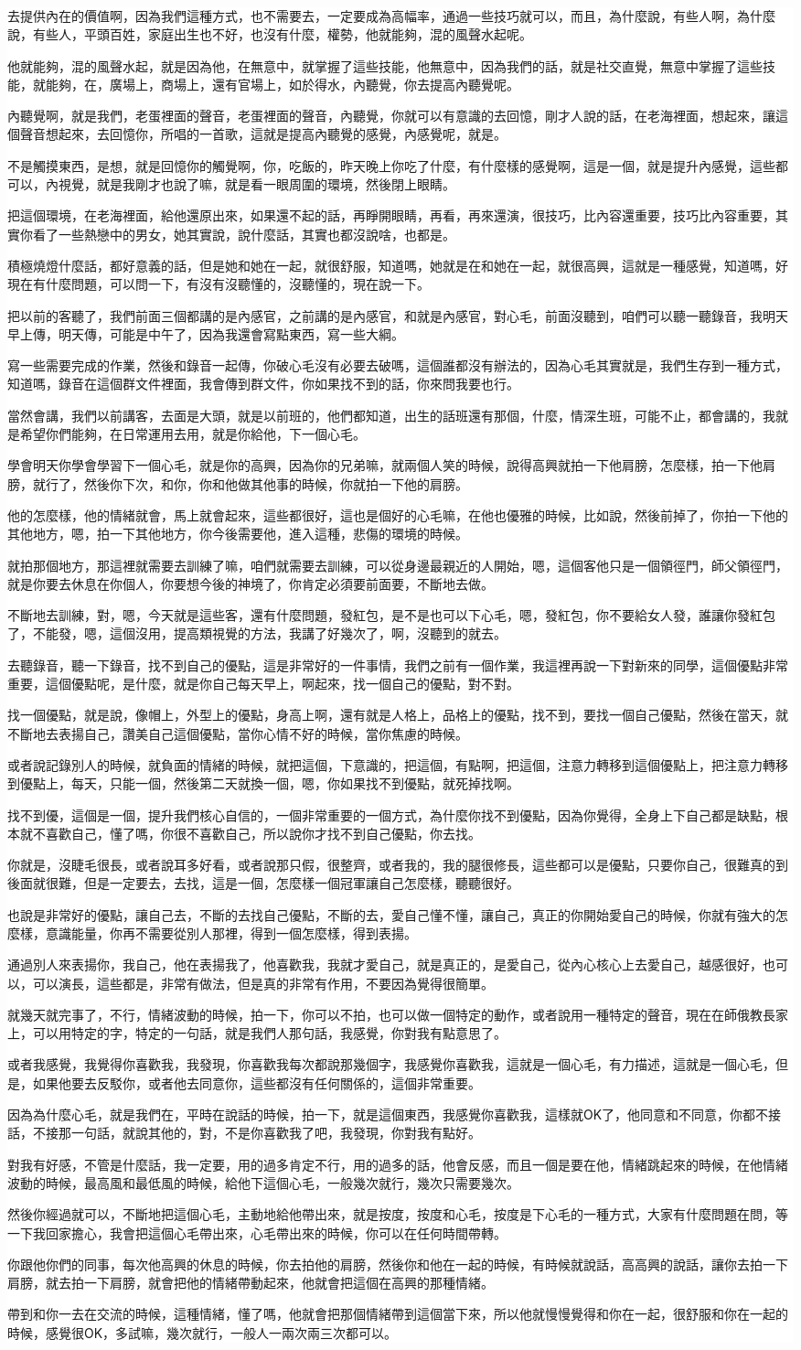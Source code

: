 去提供內在的價值啊，因為我們這種方式，也不需要去，一定要成為高幅率，通過一些技巧就可以，而且，為什麼說，有些人啊，為什麼說，有些人，平頭百姓，家庭出生也不好，也沒有什麼，權勢，他就能夠，混的風聲水起呢。

他就能夠，混的風聲水起，就是因為他，在無意中，就掌握了這些技能，他無意中，因為我們的話，就是社交直覺，無意中掌握了這些技能，就能夠，在，廣場上，商場上，還有官場上，如於得水，內聽覺，你去提高內聽覺呢。

內聽覺啊，就是我們，老蛋裡面的聲音，老蛋裡面的聲音，內聽覺，你就可以有意識的去回憶，剛才人說的話，在老海裡面，想起來，讓這個聲音想起來，去回憶你，所唱的一首歌，這就是提高內聽覺的感覺，內感覺呢，就是。

不是觸摸東西，是想，就是回憶你的觸覺啊，你，吃飯的，昨天晚上你吃了什麼，有什麼樣的感覺啊，這是一個，就是提升內感覺，這些都可以，內視覺，就是我剛才也說了嘛，就是看一眼周圍的環境，然後閉上眼睛。

把這個環境，在老海裡面，給他還原出來，如果還不起的話，再睜開眼睛，再看，再來還演，很技巧，比內容還重要，技巧比內容重要，其實你看了一些熱戀中的男女，她其實說，說什麼話，其實也都沒說啥，也都是。

積極燒燈什麼話，都好意義的話，但是她和她在一起，就很舒服，知道嗎，她就是在和她在一起，就很高興，這就是一種感覺，知道嗎，好現在有什麼問題，可以問一下，有沒有沒聽懂的，沒聽懂的，現在說一下。

把以前的客聽了，我們前面三個都講的是內感官，之前講的是內感官，和就是內感官，對心毛，前面沒聽到，咱們可以聽一聽錄音，我明天早上傳，明天傳，可能是中午了，因為我還會寫點東西，寫一些大綱。

寫一些需要完成的作業，然後和錄音一起傳，你破心毛沒有必要去破嗎，這個誰都沒有辦法的，因為心毛其實就是，我們生存到一種方式，知道嗎，錄音在這個群文件裡面，我會傳到群文件，你如果找不到的話，你來問我要也行。

當然會講，我們以前講客，去面是大頭，就是以前班的，他們都知道，出生的話班還有那個，什麼，情深生班，可能不止，都會講的，我就是希望你們能夠，在日常運用去用，就是你給他，下一個心毛。

學會明天你學會學習下一個心毛，就是你的高興，因為你的兄弟嘛，就兩個人笑的時候，說得高興就拍一下他肩膀，怎麼樣，拍一下他肩膀，就行了，然後你下次，和你，你和他做其他事的時候，你就拍一下他的肩膀。

他的怎麼樣，他的情緒就會，馬上就會起來，這些都很好，這也是個好的心毛嘛，在他也優雅的時候，比如說，然後前掉了，你拍一下他的其他地方，嗯，拍一下其他地方，你今後需要他，進入這種，悲傷的環境的時候。

就拍那個地方，那這裡就需要去訓練了嘛，咱們就需要去訓練，可以從身邊最親近的人開始，嗯，這個客他只是一個領徑門，師父領徑門，就是你要去休息在你個人，你要想今後的神境了，你肯定必須要前面要，不斷地去做。

不斷地去訓練，對，嗯，今天就是這些客，還有什麼問題，發紅包，是不是也可以下心毛，嗯，發紅包，你不要給女人發，誰讓你發紅包了，不能發，嗯，這個沒用，提高類視覺的方法，我講了好幾次了，啊，沒聽到的就去。

去聽錄音，聽一下錄音，找不到自己的優點，這是非常好的一件事情，我們之前有一個作業，我這裡再說一下對新來的同學，這個優點非常重要，這個優點呢，是什麼，就是你自己每天早上，啊起來，找一個自己的優點，對不對。

找一個優點，就是說，像帽上，外型上的優點，身高上啊，還有就是人格上，品格上的優點，找不到，要找一個自己優點，然後在當天，就不斷地去表揚自己，讚美自己這個優點，當你心情不好的時候，當你焦慮的時候。

或者說記錄別人的時候，就負面的情緒的時候，就把這個，下意識的，把這個，有點啊，把這個，注意力轉移到這個優點上，把注意力轉移到優點上，每天，只能一個，然後第二天就換一個，嗯，你如果找不到優點，就死掉找啊。

找不到優，這個是一個，提升我們核心自信的，一個非常重要的一個方式，為什麼你找不到優點，因為你覺得，全身上下自己都是缺點，根本就不喜歡自己，懂了嗎，你很不喜歡自己，所以說你才找不到自己優點，你去找。

你就是，沒睫毛很長，或者說耳多好看，或者說那只假，很整齊，或者我的，我的腿很修長，這些都可以是優點，只要你自己，很難真的到後面就很難，但是一定要去，去找，這是一個，怎麼樣一個冠軍讓自己怎麼樣，聽聽很好。

也說是非常好的優點，讓自己去，不斷的去找自己優點，不斷的去，愛自己懂不懂，讓自己，真正的你開始愛自己的時候，你就有強大的怎麼樣，意識能量，你再不需要從別人那裡，得到一個怎麼樣，得到表揚。

通過別人來表揚你，我自己，他在表揚我了，他喜歡我，我就才愛自己，就是真正的，是愛自己，從內心核心上去愛自己，越感很好，也可以，可以演長，這些都是，非常有做法，但是真的非常有作用，不要因為覺得很簡單。

就幾天就完事了，不行，情緒波動的時候，拍一下，你可以不拍，也可以做一個特定的動作，或者說用一種特定的聲音，現在在師俄教長家上，可以用特定的字，特定的一句話，就是我們人那句話，我感覺，你對我有點意思了。

或者我感覺，我覺得你喜歡我，我發現，你喜歡我每次都說那幾個字，我感覺你喜歡我，這就是一個心毛，有力描述，這就是一個心毛，但是，如果他要去反駁你，或者他去同意你，這些都沒有任何關係的，這個非常重要。

因為為什麼心毛，就是我們在，平時在說話的時候，拍一下，就是這個東西，我感覺你喜歡我，這樣就OK了，他同意和不同意，你都不接話，不接那一句話，就說其他的，對，不是你喜歡我了吧，我發現，你對我有點好。

對我有好感，不管是什麼話，我一定要，用的過多肯定不行，用的過多的話，他會反感，而且一個是要在他，情緒跳起來的時候，在他情緒波動的時候，最高風和最低風的時候，給他下這個心毛，一般幾次就行，幾次只需要幾次。

然後你經過就可以，不斷地把這個心毛，主動地給他帶出來，就是按度，按度和心毛，按度是下心毛的一種方式，大家有什麼問題在問，等一下我回家擔心，我會把這個心毛帶出來，心毛帶出來的時候，你可以在任何時間帶轉。

你跟他你們的同事，每次他高興的休息的時候，你去拍他的肩膀，然後你和他在一起的時候，有時候就說話，高高興的說話，讓你去拍一下肩膀，就去拍一下肩膀，就會把他的情緒帶動起來，他就會把這個在高興的那種情緒。

帶到和你一去在交流的時候，這種情緒，懂了嗎，他就會把那個情緒帶到這個當下來，所以他就慢慢覺得和你在一起，很舒服和你在一起的時候，感覺很OK，多試嘛，幾次就行，一般人一兩次兩三次都可以。
